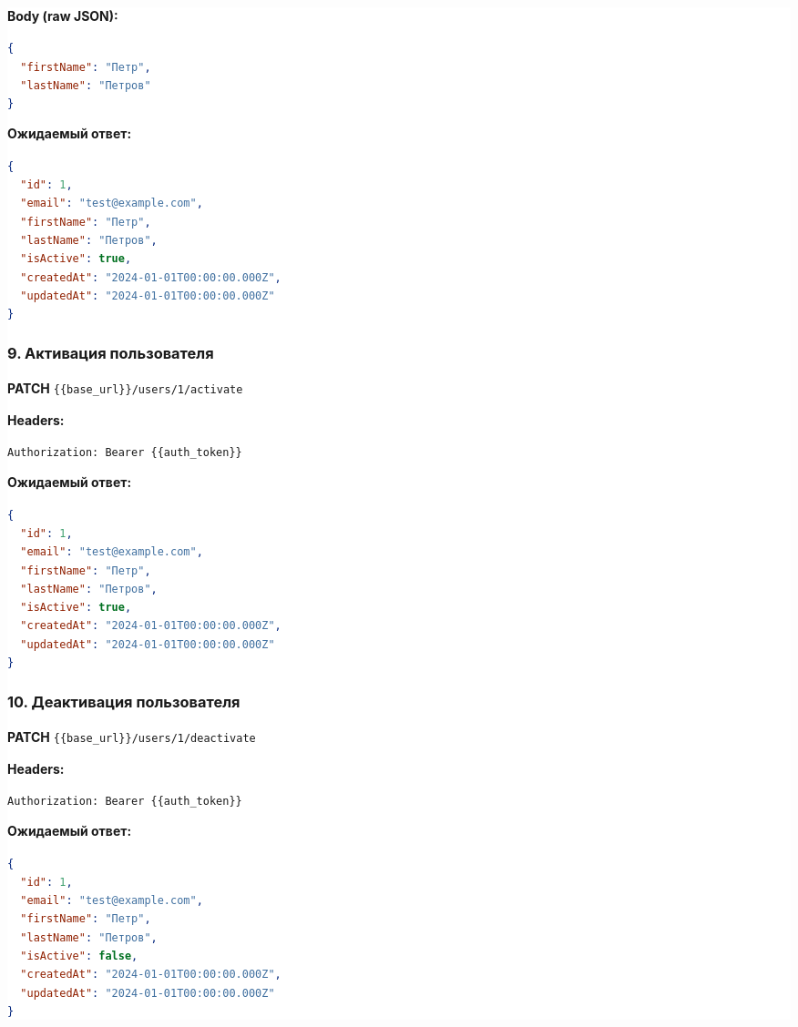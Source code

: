 **Body (raw JSON):**
```json
{
  "firstName": "Петр",
  "lastName": "Петров"
}
```

**Ожидаемый ответ:**
```json
{
  "id": 1,
  "email": "test@example.com",
  "firstName": "Петр",
  "lastName": "Петров",
  "isActive": true,
  "createdAt": "2024-01-01T00:00:00.000Z",
  "updatedAt": "2024-01-01T00:00:00.000Z"
}
```

### 9. Активация пользователя
**PATCH** `{{base_url}}/users/1/activate`

**Headers:**
```
Authorization: Bearer {{auth_token}}
```

**Ожидаемый ответ:**
```json
{
  "id": 1,
  "email": "test@example.com",
  "firstName": "Петр",
  "lastName": "Петров",
  "isActive": true,
  "createdAt": "2024-01-01T00:00:00.000Z",
  "updatedAt": "2024-01-01T00:00:00.000Z"
}
```

### 10. Деактивация пользователя
**PATCH** `{{base_url}}/users/1/deactivate`

**Headers:**
```
Authorization: Bearer {{auth_token}}
```

**Ожидаемый ответ:**
```json
{
  "id": 1,
  "email": "test@example.com",
  "firstName": "Петр",
  "lastName": "Петров",
  "isActive": false,
  "createdAt": "2024-01-01T00:00:00.000Z",
  "updatedAt": "2024-01-01T00:00:00.000Z"
}
```
